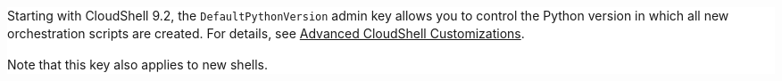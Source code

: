 Starting with CloudShell 9.2, the `DefaultPythonVersion` admin key allows you to control the Python version in which all new orchestration scripts are created. For details, see [Advanced CloudShell Customizations](../../admin/setting-up-cloudshell/cloudshell-configuration-options/advanced-cloudshell-customizations.md).

Note that this key also applies to new shells.
